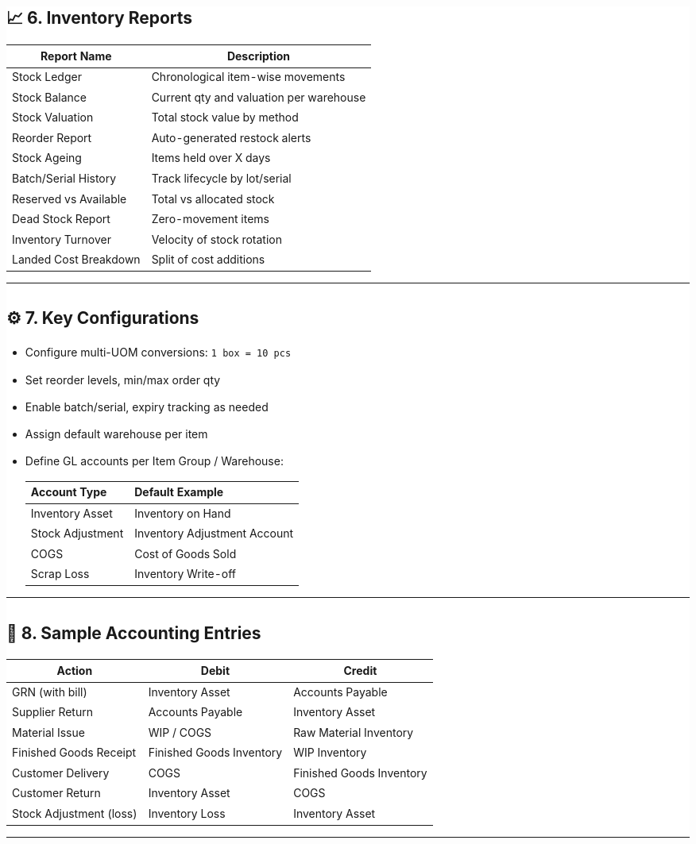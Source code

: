 
## 📈 6. Inventory Reports

| Report Name              | Description                                 |
|--------------------------|---------------------------------------------|
| Stock Ledger             | Chronological item-wise movements           |
| Stock Balance            | Current qty and valuation per warehouse     |
| Stock Valuation          | Total stock value by method                 |
| Reorder Report           | Auto-generated restock alerts               |
| Stock Ageing             | Items held over X days                      |
| Batch/Serial History     | Track lifecycle by lot/serial               |
| Reserved vs Available    | Total vs allocated stock                    |
| Dead Stock Report        | Zero-movement items                         |
| Inventory Turnover       | Velocity of stock rotation                  |
| Landed Cost Breakdown    | Split of cost additions                     |

---

## ⚙️ 7. Key Configurations

- Configure multi-UOM conversions: `1 box = 10 pcs`
- Set reorder levels, min/max order qty
- Enable batch/serial, expiry tracking as needed
- Assign default warehouse per item
- Define GL accounts per Item Group / Warehouse:

  | Account Type         | Default Example              |
  |----------------------|------------------------------|
  | Inventory Asset      | Inventory on Hand            |
  | Stock Adjustment     | Inventory Adjustment Account |
  | COGS                 | Cost of Goods Sold           |
  | Scrap Loss           | Inventory Write-off          |

---

## 🧾 8. Sample Accounting Entries

| Action                     | Debit                      | Credit                     |
|----------------------------|----------------------------|----------------------------|
| GRN (with bill)            | Inventory Asset            | Accounts Payable           |
| Supplier Return            | Accounts Payable           | Inventory Asset            |
| Material Issue             | WIP / COGS                 | Raw Material Inventory     |
| Finished Goods Receipt     | Finished Goods Inventory   | WIP Inventory              |
| Customer Delivery          | COGS                       | Finished Goods Inventory   |
| Customer Return            | Inventory Asset            | COGS                       |
| Stock Adjustment (loss)    | Inventory Loss             | Inventory Asset            |

---